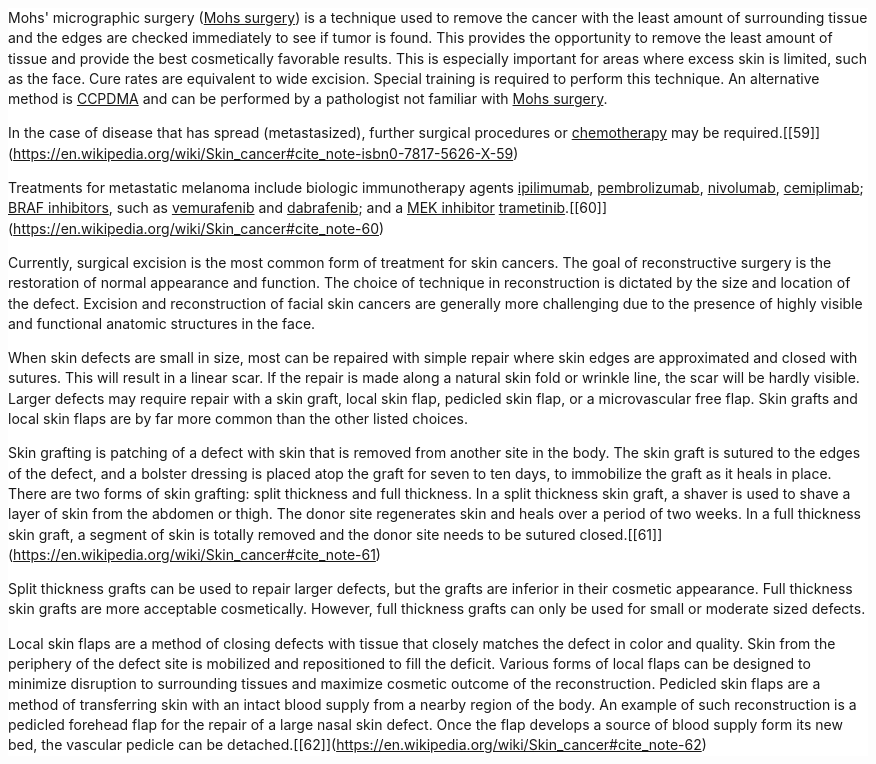 Mohs' micrographic surgery ([Mohs surgery](https://en.wikipedia.org/wiki/Mohs_surgery)) is a technique used to remove the cancer with the least amount of surrounding tissue and the edges are checked immediately to see if tumor is found. This provides the opportunity to remove the least amount of tissue and provide the best cosmetically favorable results. This is especially important for areas where excess skin is limited, such as the face. Cure rates are equivalent to wide excision. Special training is required to perform this technique. An alternative method is [CCPDMA](https://en.wikipedia.org/wiki/CCPDMA) and can be performed by a pathologist not familiar with [Mohs surgery](https://en.wikipedia.org/wiki/Mohs_surgery).

In the case of disease that has spread (metastasized), further surgical procedures or [chemotherapy](https://en.wikipedia.org/wiki/Chemotherapy) may be required.[\[59]](https://en.wikipedia.org/wiki/Skin_cancer#cite_note-isbn0-7817-5626-X-59)

Treatments for metastatic melanoma include biologic immunotherapy agents [ipilimumab](https://en.wikipedia.org/wiki/Ipilimumab), [pembrolizumab](https://en.wikipedia.org/wiki/Pembrolizumab), [nivolumab](https://en.wikipedia.org/wiki/Nivolumab), [cemiplimab](https://en.wikipedia.org/wiki/Cemiplimab); [BRAF inhibitors](https://en.wikipedia.org/wiki/BRAF_inhibitor), such as [vemurafenib](https://en.wikipedia.org/wiki/Vemurafenib) and [dabrafenib](https://en.wikipedia.org/wiki/Dabrafenib); and a [MEK inhibitor](https://en.wikipedia.org/wiki/MEK_inhibitor) [trametinib](https://en.wikipedia.org/wiki/Trametinib).[\[60]](https://en.wikipedia.org/wiki/Skin_cancer#cite_note-60)



Currently, surgical excision is the most common form of treatment for skin cancers. The goal of reconstructive surgery is the restoration of normal appearance and function. The choice of technique in reconstruction is dictated by the size and location of the defect. Excision and reconstruction of facial skin cancers are generally more challenging due to the presence of highly visible and functional anatomic structures in the face.

When skin defects are small in size, most can be repaired with simple repair where skin edges are approximated and closed with sutures. This will result in a linear scar. If the repair is made along a natural skin fold or wrinkle line, the scar will be hardly visible. Larger defects may require repair with a skin graft, local skin flap, pedicled skin flap, or a microvascular free flap. Skin grafts and local skin flaps are by far more common than the other listed choices.

Skin grafting is patching of a defect with skin that is removed from another site in the body. The skin graft is sutured to the edges of the defect, and a bolster dressing is placed atop the graft for seven to ten days, to immobilize the graft as it heals in place. There are two forms of skin grafting: split thickness and full thickness. In a split thickness skin graft, a shaver is used to shave a layer of skin from the abdomen or thigh. The donor site regenerates skin and heals over a period of two weeks. In a full thickness skin graft, a segment of skin is totally removed and the donor site needs to be sutured closed.[\[61]](https://en.wikipedia.org/wiki/Skin_cancer#cite_note-61)

Split thickness grafts can be used to repair larger defects, but the grafts are inferior in their cosmetic appearance. Full thickness skin grafts are more acceptable cosmetically. However, full thickness grafts can only be used for small or moderate sized defects.

Local skin flaps are a method of closing defects with tissue that closely matches the defect in color and quality. Skin from the periphery of the defect site is mobilized and repositioned to fill the deficit. Various forms of local flaps can be designed to minimize disruption to surrounding tissues and maximize cosmetic outcome of the reconstruction. Pedicled skin flaps are a method of transferring skin with an intact blood supply from a nearby region of the body. An example of such reconstruction is a pedicled forehead flap for the repair of a large nasal skin defect. Once the flap develops a source of blood supply form its new bed, the vascular pedicle can be detached.[\[62]](https://en.wikipedia.org/wiki/Skin_cancer#cite_note-62)
